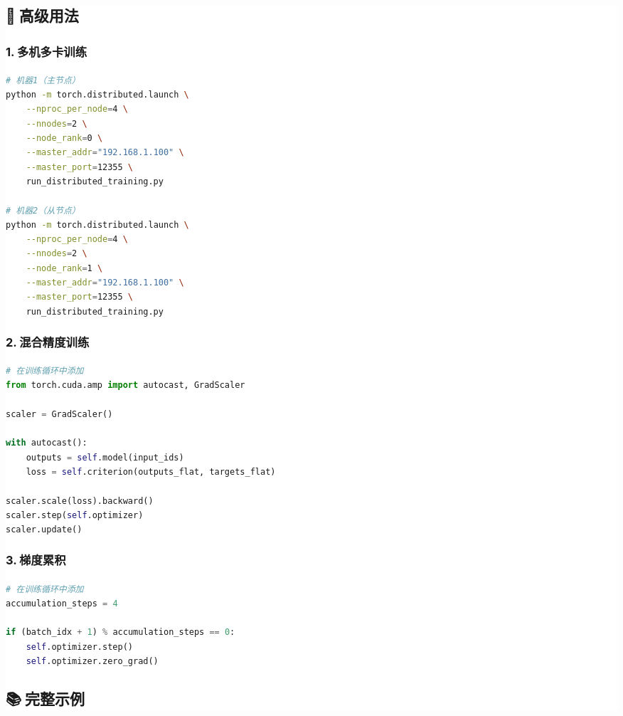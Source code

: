 ## 🚀 高级用法

### 1. **多机多卡训练**
```bash
# 机器1（主节点）
python -m torch.distributed.launch \
    --nproc_per_node=4 \
    --nnodes=2 \
    --node_rank=0 \
    --master_addr="192.168.1.100" \
    --master_port=12355 \
    run_distributed_training.py

# 机器2（从节点）
python -m torch.distributed.launch \
    --nproc_per_node=4 \
    --nnodes=2 \
    --node_rank=1 \
    --master_addr="192.168.1.100" \
    --master_port=12355 \
    run_distributed_training.py
```

### 2. **混合精度训练**
```python
# 在训练循环中添加
from torch.cuda.amp import autocast, GradScaler

scaler = GradScaler()

with autocast():
    outputs = self.model(input_ids)
    loss = self.criterion(outputs_flat, targets_flat)

scaler.scale(loss).backward()
scaler.step(self.optimizer)
scaler.update()
```

### 3. **梯度累积**
```python
# 在训练循环中添加
accumulation_steps = 4

if (batch_idx + 1) % accumulation_steps == 0:
    self.optimizer.step()
    self.optimizer.zero_grad()
```

## 📚 完整示例
